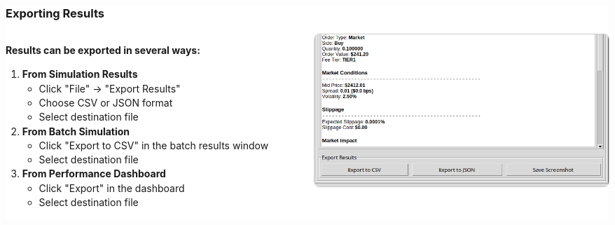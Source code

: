 ### Exporting Results



<div style="display: flex; flex-wrap: wrap; align-items: flex-start; gap: 20px; margin-bottom: 20px;">
  <div style="flex: 1 1 300px; min-width: 280px;">
    <p><strong>Results can be exported in several ways:</strong></p>
    <ol>
      <li><strong>From Simulation Results</strong>
        <ul>
          <li>Click "File" → "Export Results"</li>
          <li>Choose CSV or JSON format</li>
          <li>Select destination file</li>
        </ul>
      </li>
      <li><strong>From Batch Simulation</strong>
        <ul>
          <li>Click "Export to CSV" in the batch results window</li>
          <li>Select destination file</li>
        </ul>
      </li>
      <li><strong>From Performance Dashboard</strong>
        <ul>
          <li>Click "Export" in the dashboard</li>
          <li>Select destination file</li>
        </ul>
      </li>
    </ol>
  </div>

  <div style="flex: 1 1 300px; min-width: 280px;">
    <img src="./images/export1.png" alt="Export from Main Dashboard" style="max-width: 100%; border: 1px solid #ccc; border-radius: 8px; margin-bottom: 10px;">